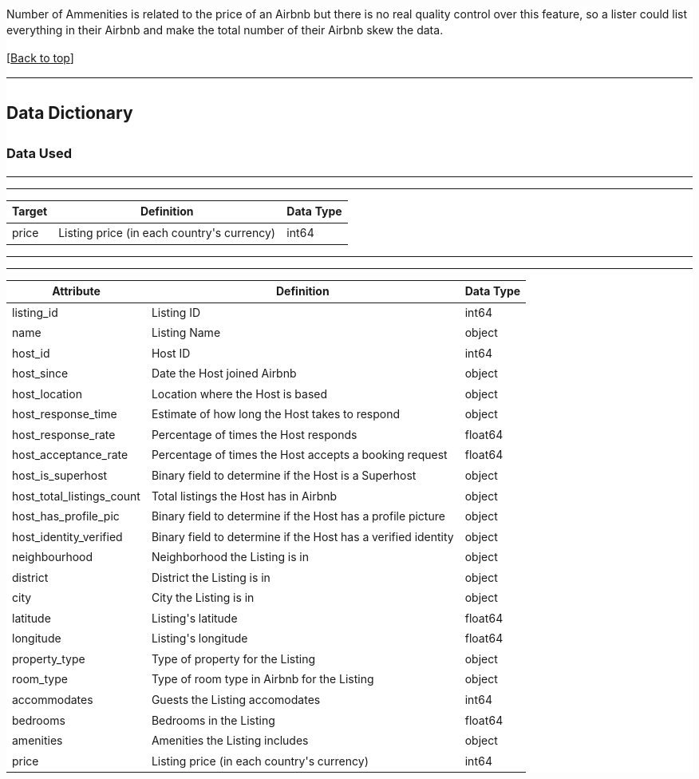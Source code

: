Number of Ammenities is related to the price of an Airbnb but there is no real quality control over this feature, so a lister could list everything in their Airbnb and make the total number of their Airbnb skew the data. 



[[Back to top](#top)]


***

## <a name="dictionary"></a>Data Dictionary  


### Data Used
---
***
| Target | Definition | Data Type |
| ----- | ----- | ----- |
|price|	Listing price (in each country's currency)|int64|
***
---
| Attribute | Definition | Data Type |
| ----- | ----- | ----- |
|listing_id|	Listing ID|int64|
|name|	Listing Name|object|
|host_id|	Host ID|int64|
|host_since|	Date the Host joined Airbnb|object|
|host_location|	Location where the Host is based|object|
|host_response_time|	Estimate of how long the Host takes to respond|object|
|host_response_rate|	Percentage of times the Host responds|float64|
|host_acceptance_rate|	Percentage of times the Host accepts a booking request|float64|
|host_is_superhost|	Binary field to determine if the Host is a Superhost|object|
|host_total_listings_count|	Total listings the Host has in Airbnb|object|
|host_has_profile_pic|	Binary field to determine if the Host has a profile picture|object|
|host_identity_verified|Binary field to determine if the Host has a verified identity|object|
|neighbourhood|	Neighborhood the Listing is in|object|
|district|	District the Listing is in|object|
|city|	City the Listing is in|object|
|latitude|	Listing's latitude|float64|
|longitude|	Listing's longitude|float64|
|property_type|	Type of property for the Listing|object|
|room_type|	Type of room type in Airbnb for the Listing|object|
|accommodates|	Guests the Listing accomodates|int64|
|bedrooms|	Bedrooms in the Listing|float64|
|amenities|	Amenities the Listing includes|object|
|price|	Listing price (in each country's currency)|int64|